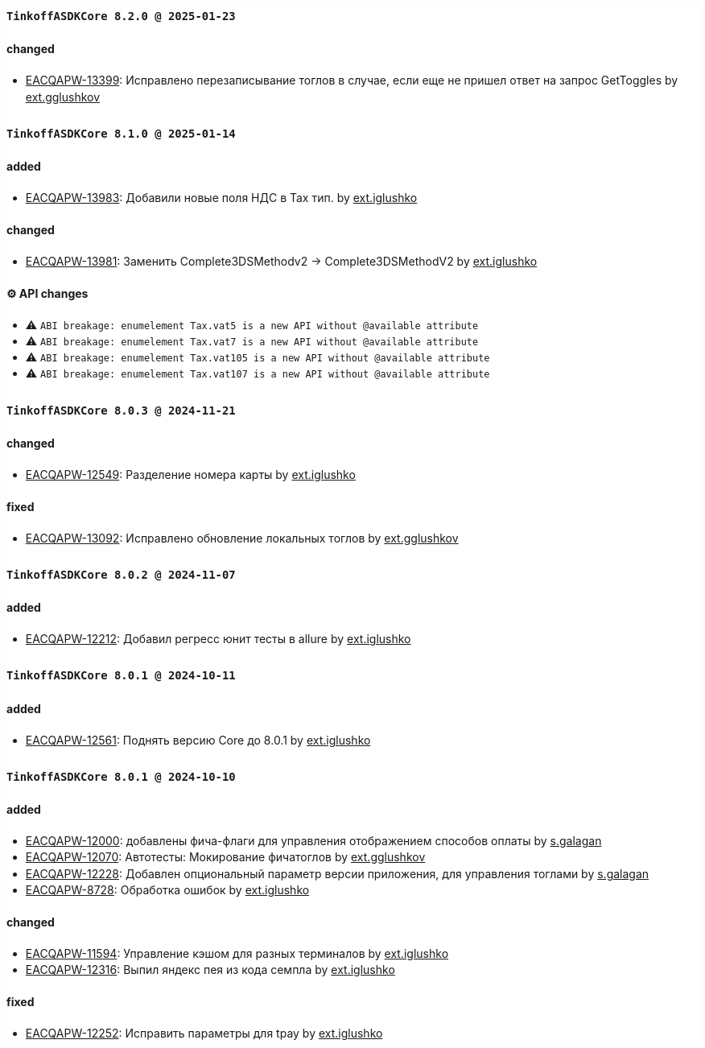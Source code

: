 ### `TinkoffASDKCore 8.2.0 @ 2025-01-23`
#### changed
- [EACQAPW-13399](): Исправлено перезаписывание тоглов в случае, если еще не пришел ответ на запрос GetToggles by [ext.gglushkov]()


### `TinkoffASDKCore 8.1.0 @ 2025-01-14`
#### added
- [EACQAPW-13983](): Добавили новые поля НДС в Tax тип. by [ext.iglushko]()
#### changed
- [EACQAPW-13981](): Заменить Complete3DSMethodv2 -> Complete3DSMethodV2 by [ext.iglushko]()

#### ⚙️ API changes
- ⚠️ `ABI breakage: enumelement Tax.vat5 is a new API without @available attribute`
- ⚠️ `ABI breakage: enumelement Tax.vat7 is a new API without @available attribute`
- ⚠️ `ABI breakage: enumelement Tax.vat105 is a new API without @available attribute`
- ⚠️ `ABI breakage: enumelement Tax.vat107 is a new API without @available attribute`

### `TinkoffASDKCore 8.0.3 @ 2024-11-21`
#### changed
- [EACQAPW-12549](): Разделение номера карты by [ext.iglushko]()
#### fixed
- [EACQAPW-13092](): Исправлено обновление локальных тоглов by [ext.gglushkov]()


### `TinkoffASDKCore 8.0.2 @ 2024-11-07`
#### added
- [EACQAPW-12212](): Добавил регресс юнит тесты в allure by [ext.iglushko]()


### `TinkoffASDKCore 8.0.1 @ 2024-10-11`
#### added
- [EACQAPW-12561](): Поднять версию Core до 8.0.1 by [ext.iglushko]()


### `TinkoffASDKCore 8.0.1 @ 2024-10-10`
#### added
- [EACQAPW-12000](): добавлены фича-флаги для управления отображением способов оплаты by [s.galagan]()
- [EACQAPW-12070](): Автотесты: Мокирование фичатоглов by [ext.gglushkov]()
- [EACQAPW-12228](): Добавлен опциональный параметр версии приложения, для управления тоглами by [s.galagan]()
- [EACQAPW-8728](): Обработка ошибок by [ext.iglushko]()
#### changed
- [EACQAPW-11594](): Управление кэшом для разных терминалов by [ext.iglushko]()
- [EACQAPW-12316](): Выпил яндекс пея из кода семпла by [ext.iglushko]()
#### fixed
- [EACQAPW-12252](): Исправить параметры для tpay by [ext.iglushko]()
